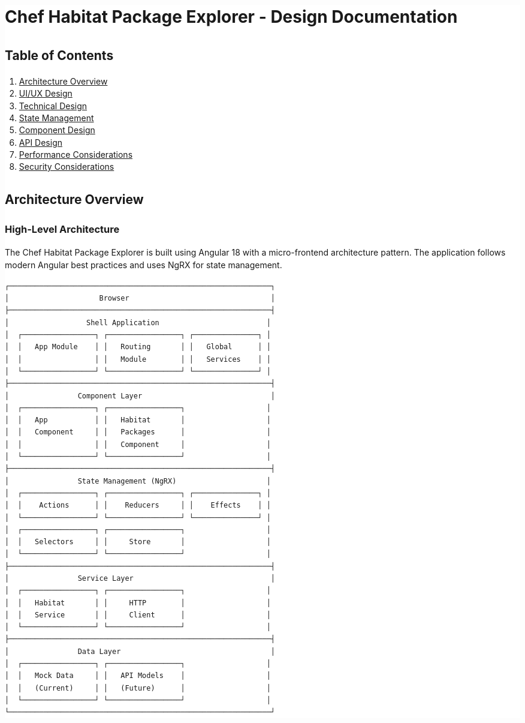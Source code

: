 # Chef Habitat Package Explorer - Design Documentation

## Table of Contents

1. [Architecture Overview](#architecture-overview)
2. [UI/UX Design](#uiux-design)
3. [Technical Design](#technical-design)
4. [State Management](#state-management)
5. [Component Design](#component-design)
6. [API Design](#api-design)
7. [Performance Considerations](#performance-considerations)
8. [Security Considerations](#security-considerations)

## Architecture Overview

### High-Level Architecture

The Chef Habitat Package Explorer is built using Angular 18 with a micro-frontend architecture pattern. The application follows modern Angular best practices and uses NgRX for state management.

```
┌─────────────────────────────────────────────────────────────┐
│                     Browser                                 │
├─────────────────────────────────────────────────────────────┤
│                  Shell Application                         │
│  ┌─────────────────┐ ┌─────────────────┐ ┌───────────────┐ │
│  │   App Module    │ │   Routing       │ │   Global      │ │
│  │                 │ │   Module        │ │   Services    │ │
│  └─────────────────┘ └─────────────────┘ └───────────────┘ │
├─────────────────────────────────────────────────────────────┤
│                Component Layer                              │
│  ┌─────────────────┐ ┌─────────────────┐                   │
│  │   App           │ │   Habitat       │                   │
│  │   Component     │ │   Packages      │                   │
│  │                 │ │   Component     │                   │
│  └─────────────────┘ └─────────────────┘                   │
├─────────────────────────────────────────────────────────────┤
│                State Management (NgRX)                     │
│  ┌─────────────────┐ ┌─────────────────┐ ┌───────────────┐ │
│  │    Actions      │ │    Reducers     │ │    Effects    │ │
│  └─────────────────┘ └─────────────────┘ └───────────────┘ │
│  ┌─────────────────┐ ┌─────────────────┐                   │
│  │   Selectors     │ │     Store       │                   │
│  └─────────────────┘ └─────────────────┘                   │
├─────────────────────────────────────────────────────────────┤
│                Service Layer                                │
│  ┌─────────────────┐ ┌─────────────────┐                   │
│  │   Habitat       │ │     HTTP        │                   │
│  │   Service       │ │     Client      │                   │
│  └─────────────────┘ └─────────────────┘                   │
├─────────────────────────────────────────────────────────────┤
│                Data Layer                                   │
│  ┌─────────────────┐ ┌─────────────────┐                   │
│  │   Mock Data     │ │   API Models    │                   │
│  │   (Current)     │ │   (Future)      │                   │
│  └─────────────────┘ └─────────────────┘                   │
└─────────────────────────────────────────────────────────────┘
```
